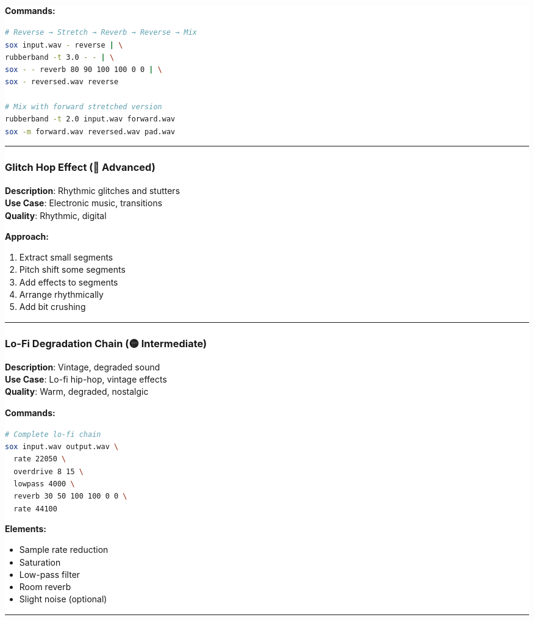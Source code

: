 **Commands:**
```bash
# Reverse → Stretch → Reverb → Reverse → Mix
sox input.wav - reverse | \
rubberband -t 3.0 - - | \
sox - - reverb 80 90 100 100 0 0 | \
sox - reversed.wav reverse

# Mix with forward stretched version
rubberband -t 2.0 input.wav forward.wav
sox -m forward.wav reversed.wav pad.wav
```

---

### Glitch Hop Effect (🔴 Advanced)

**Description**: Rhythmic glitches and stutters  
**Use Case**: Electronic music, transitions  
**Quality**: Rhythmic, digital

**Approach:**
1. Extract small segments
2. Pitch shift some segments
3. Add effects to segments
4. Arrange rhythmically
5. Add bit crushing

---

### Lo-Fi Degradation Chain (🟡 Intermediate)

**Description**: Vintage, degraded sound  
**Use Case**: Lo-fi hip-hop, vintage effects  
**Quality**: Warm, degraded, nostalgic

**Commands:**
```bash
# Complete lo-fi chain
sox input.wav output.wav \
  rate 22050 \
  overdrive 8 15 \
  lowpass 4000 \
  reverb 30 50 100 100 0 0 \
  rate 44100
```

**Elements:**
- Sample rate reduction
- Saturation
- Low-pass filter
- Room reverb
- Slight noise (optional)

---

